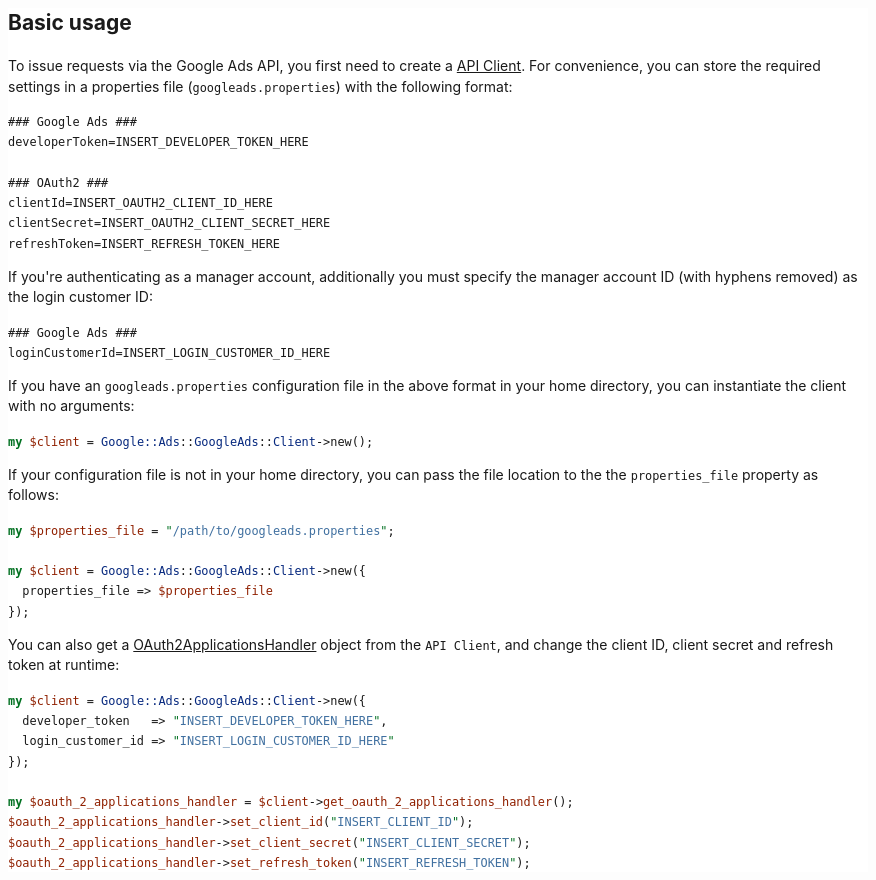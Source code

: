 ## Basic usage

To issue requests via the Google Ads API, you first need to create a
[API Client](lib/Google/Ads/GoogleAds/Client.pm). For convenience, you can store
the required settings in a properties file (`googleads.properties`) with the
following format:

    ### Google Ads ###
    developerToken=INSERT_DEVELOPER_TOKEN_HERE

    ### OAuth2 ###
    clientId=INSERT_OAUTH2_CLIENT_ID_HERE
    clientSecret=INSERT_OAUTH2_CLIENT_SECRET_HERE
    refreshToken=INSERT_REFRESH_TOKEN_HERE

If you're authenticating as a manager account, additionally you must specify the
manager account ID (with hyphens removed) as the login customer ID:

    ### Google Ads ###
    loginCustomerId=INSERT_LOGIN_CUSTOMER_ID_HERE

If you have an `googleads.properties` configuration file in the above format in
your home directory, you can instantiate the client with no arguments:

```perl
my $client = Google::Ads::GoogleAds::Client->new();
```

If your configuration file is not in your home directory, you can pass the file
location to the the `properties_file` property as follows:

```perl
my $properties_file = "/path/to/googleads.properties";

my $client = Google::Ads::GoogleAds::Client->new({
  properties_file => $properties_file
});
```

You can also get a [OAuth2ApplicationsHandler](lib/Google/Ads/GoogleAds/OAuth2ApplicationsHandler.pm)
object from the `API Client`, and change the client ID, client secret and
refresh token at runtime:

```perl
my $client = Google::Ads::GoogleAds::Client->new({
  developer_token   => "INSERT_DEVELOPER_TOKEN_HERE",
  login_customer_id => "INSERT_LOGIN_CUSTOMER_ID_HERE"
});

my $oauth_2_applications_handler = $client->get_oauth_2_applications_handler();
$oauth_2_applications_handler->set_client_id("INSERT_CLIENT_ID");
$oauth_2_applications_handler->set_client_secret("INSERT_CLIENT_SECRET");
$oauth_2_applications_handler->set_refresh_token("INSERT_REFRESH_TOKEN");
```
